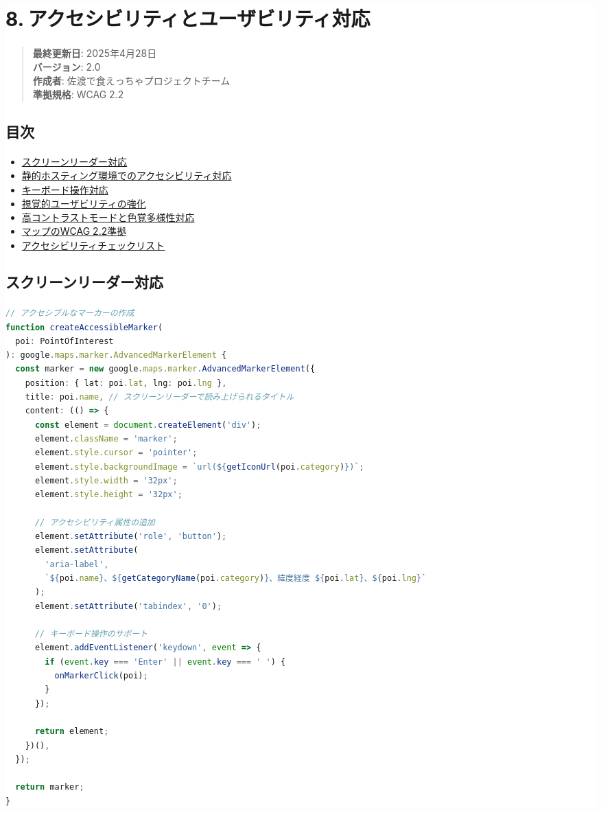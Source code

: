 # 8. アクセシビリティとユーザビリティ対応

> **最終更新日**: 2025年4月28日  
> **バージョン**: 2.0  
> **作成者**: 佐渡で食えっちゃプロジェクトチーム  
> **準拠規格**: WCAG 2.2

## 目次

- [スクリーンリーダー対応](#スクリーンリーダー対応)
- [静的ホスティング環境でのアクセシビリティ対応](#静的ホスティング環境でのアクセシビリティ対応)
- [キーボード操作対応](#キーボード操作対応)
- [視覚的ユーザビリティの強化](#視覚的ユーザビリティの強化)
- [高コントラストモードと色覚多様性対応](#高コントラストモードと色覚多様性対応)
- [マップのWCAG 2.2準拠](#マップのwcag-22準拠)
- [アクセシビリティチェックリスト](#アクセシビリティチェックリスト)

## スクリーンリーダー対応

```typescript
// アクセシブルなマーカーの作成
function createAccessibleMarker(
  poi: PointOfInterest
): google.maps.marker.AdvancedMarkerElement {
  const marker = new google.maps.marker.AdvancedMarkerElement({
    position: { lat: poi.lat, lng: poi.lng },
    title: poi.name, // スクリーンリーダーで読み上げられるタイトル
    content: (() => {
      const element = document.createElement('div');
      element.className = 'marker';
      element.style.cursor = 'pointer';
      element.style.backgroundImage = `url(${getIconUrl(poi.category)})`;
      element.style.width = '32px';
      element.style.height = '32px';

      // アクセシビリティ属性の追加
      element.setAttribute('role', 'button');
      element.setAttribute(
        'aria-label',
        `${poi.name}、${getCategoryName(poi.category)}、緯度経度 ${poi.lat}、${poi.lng}`
      );
      element.setAttribute('tabindex', '0');

      // キーボード操作のサポート
      element.addEventListener('keydown', event => {
        if (event.key === 'Enter' || event.key === ' ') {
          onMarkerClick(poi);
        }
      });

      return element;
    })(),
  });

  return marker;
}
```
